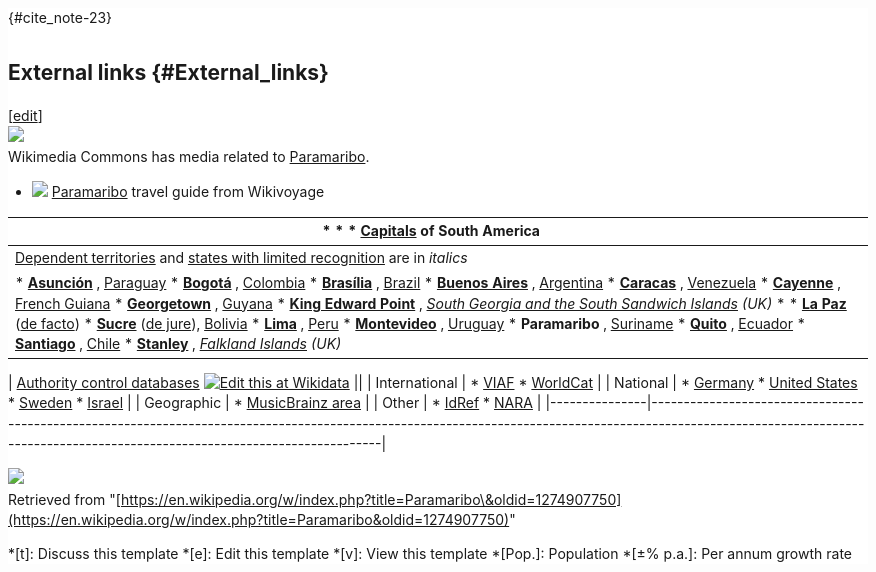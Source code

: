{#cite_note-23}  

External links {#External_links}
--------------------------------

\[[edit](/w/index.php?title=Paramaribo&action=edit&section=17 "Edit section: External links")\]  
[![](//upload.wikimedia.org/wikipedia/en/thumb/4/4a/Commons-logo.svg/30px-Commons-logo.svg.png)](/wiki/File:Commons-logo.svg)  
Wikimedia Commons has media related to [Paramaribo](https://commons.wikimedia.org/wiki/Category:Paramaribo "commons:Category:Paramaribo").

* [![](//upload.wikimedia.org/wikipedia/commons/thumb/d/dd/Wikivoyage-Logo-v3-icon.svg/16px-Wikivoyage-Logo-v3-icon.svg.png)](/wiki/File:Wikivoyage-Logo-v3-icon.svg) [Paramaribo](https://en.wikivoyage.org/wiki/Paramaribo#Q3001 "voy:Paramaribo") travel guide from Wikivoyage

| * [](/wiki/Template:List_of_South_American_capitals "Template:List of South American capitals") * [](/wiki/Template_talk:List_of_South_American_capitals "Template talk:List of South American capitals") * [](/wiki/Special:EditPage/Template:List_of_South_American_capitals "Special:EditPage/Template:List of South American capitals") [Capitals](/wiki/Capital_city "Capital city") of South America ||
|---|---|
| [Dependent territories](/wiki/Dependent_territory "Dependent territory") and [states with limited recognition](/wiki/List_of_states_with_limited_recognition "List of states with limited recognition") are in *italics* ||
| * **[Asunción](/wiki/Asunci%C3%B3n "Asunción")** , [Paraguay](/wiki/Paraguay "Paraguay") * **[Bogotá](/wiki/Bogot%C3%A1 "Bogotá")** , [Colombia](/wiki/Colombia "Colombia") * **[Brasília](/wiki/Bras%C3%ADlia "Brasília")** , [Brazil](/wiki/Brazil "Brazil") * **[Buenos Aires](/wiki/Buenos_Aires "Buenos Aires")** , [Argentina](/wiki/Argentina "Argentina") * **[Caracas](/wiki/Caracas "Caracas")** , [Venezuela](/wiki/Venezuela "Venezuela") * **[Cayenne](/wiki/Cayenne "Cayenne")** , [French Guiana](/wiki/French_Guiana "French Guiana") * **[Georgetown](/wiki/Georgetown,_Guyana "Georgetown, Guyana")** , [Guyana](/wiki/Guyana "Guyana") * **[King Edward Point](/wiki/King_Edward_Point "King Edward Point")** , *[South Georgia and the South Sandwich Islands](/wiki/South_Georgia_and_the_South_Sandwich_Islands "South Georgia and the South Sandwich Islands")* *(UK)* * * **[La Paz](/wiki/La_Paz "La Paz")** ([de facto](/wiki/De_facto "De facto")) * **[Sucre](/wiki/Sucre "Sucre")** ([de jure](/wiki/De_jure "De jure")), [Bolivia](/wiki/Bolivia "Bolivia") * **[Lima](/wiki/Lima "Lima")** , [Peru](/wiki/Peru "Peru") * **[Montevideo](/wiki/Montevideo "Montevideo")** , [Uruguay](/wiki/Uruguay "Uruguay") * **Paramaribo** , [Suriname](/wiki/Suriname "Suriname") * **[Quito](/wiki/Quito "Quito")** , [Ecuador](/wiki/Ecuador "Ecuador") * **[Santiago](/wiki/Santiago "Santiago")** , [Chile](/wiki/Chile "Chile") * **[Stanley](/wiki/Stanley,_Falkland_Islands "Stanley, Falkland Islands")** , *[Falkland Islands](/wiki/Falkland_Islands "Falkland Islands")* *(UK)* ||

| [Authority control databases](/wiki/Help:Authority_control "Help:Authority control") [![Edit this at Wikidata](//upload.wikimedia.org/wikipedia/en/thumb/8/8a/OOjs_UI_icon_edit-ltr-progressive.svg/10px-OOjs_UI_icon_edit-ltr-progressive.svg.png)](https://www.wikidata.org/wiki/Q3001#identifiers "Edit this at Wikidata") ||
| International |                                                     * [VIAF](https://viaf.org/viaf/150083605) * [WorldCat](https://id.oclc.org/worldcat/entity/E39PBJpdTRbcyhR7pF3BhwKGHC)                                                     |
|   National    | * [Germany](https://d-nb.info/gnd/4406196-1) * [United States](https://id.loc.gov/authorities/n79059231) * [Sweden](https://libris.kb.se/zw9cb84h0dtbsg1) * [Israel](https://www.nli.org.il/en/authorities/987007561793505171) |
|  Geographic   |                                                                    * [MusicBrainz area](https://musicbrainz.org/area/fb665c49-69f0-4f29-9f30-1e0ac08f0ecc)                                                                     |
|     Other     |                                                                  * [IdRef](https://www.idref.fr/027407586) * [NARA](https://catalog.archives.gov/id/10046391)                                                                  |
|---------------|--------------------------------------------------------------------------------------------------------------------------------------------------------------------------------------------------------------------------------|

![](https://login.wikimedia.org/wiki/Special:CentralAutoLogin/start?useformat=desktop&type=1x1&usesul3=0)  
Retrieved from "[https://en.wikipedia.org/w/index.php?title=Paramaribo\&oldid=1274907750](https://en.wikipedia.org/w/index.php?title=Paramaribo&oldid=1274907750)"

*[t]: Discuss this template
*[e]: Edit this template
*[v]: View this template
*[Pop.]: Population
*[±% p.a.]: Per annum growth rate

